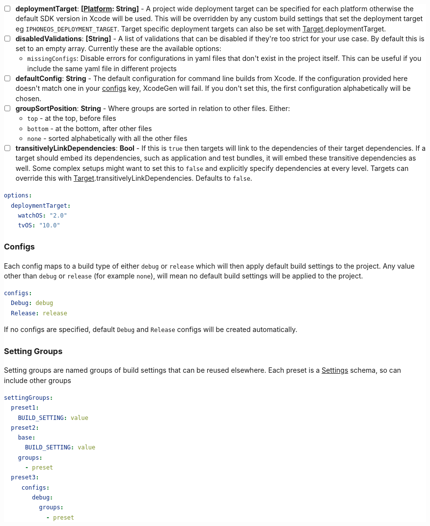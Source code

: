 - [ ] **deploymentTarget**: **[[Platform](#platform): String]** - A project wide deployment target can be specified for each platform otherwise the default SDK version in Xcode will be used. This will be overridden by any custom build settings that set the deployment target eg `IPHONEOS_DEPLOYMENT_TARGET`. Target specific deployment targets can also be set with [Target](#target).deploymentTarget.
- [ ] **disabledValidations**: **[String]** - A list of validations that can be disabled if they're too strict for your use case. By default this is set to an empty array. Currently these are the available options:
  - `missingConfigs`: Disable errors for configurations in yaml files that don't exist in the project itself. This can be useful if you include the same yaml file in different projects
- [ ] **defaultConfig**: **String** - The default configuration for command line builds from Xcode. If the configuration provided here doesn't match one in your [configs](#configs) key, XcodeGen will fail. If you don't set this, the first configuration alphabetically will be chosen.
- [ ] **groupSortPosition**: **String** - Where groups are sorted in relation to other files. Either:
  - `top` - at the top, before files
  - `bottom` - at the bottom, after other files
  - `none` - sorted alphabetically with all the other files
- [ ] **transitivelyLinkDependencies**: **Bool** - If this is `true` then targets will link to the dependencies of their target dependencies. If a target should embed its dependencies, such as application and test bundles, it will embed these transitive dependencies as well. Some complex setups might want to set this to `false` and explicitly specify dependencies at every level. Targets can override this with [Target](#target).transitivelyLinkDependencies. Defaults to `false`.

```yaml
options:
  deploymentTarget:
    watchOS: "2.0"
    tvOS: "10.0"
```

### Configs

Each config maps to a build type of either `debug` or `release` which will then apply default build settings to the project. Any value other than `debug` or `release` (for example `none`), will mean no default build settings will be applied to the project.

```yaml
configs:
  Debug: debug
  Release: release
```
If no configs are specified, default `Debug` and `Release` configs will be created automatically.

### Setting Groups

Setting groups are named groups of build settings that can be reused elsewhere. Each preset is a [Settings](#settings) schema, so can include other groups

```yaml
settingGroups:
  preset1:
    BUILD_SETTING: value
  preset2:
    base:
      BUILD_SETTING: value
    groups:
      - preset
  preset3:
     configs:
        debug:
          groups:
            - preset
```

